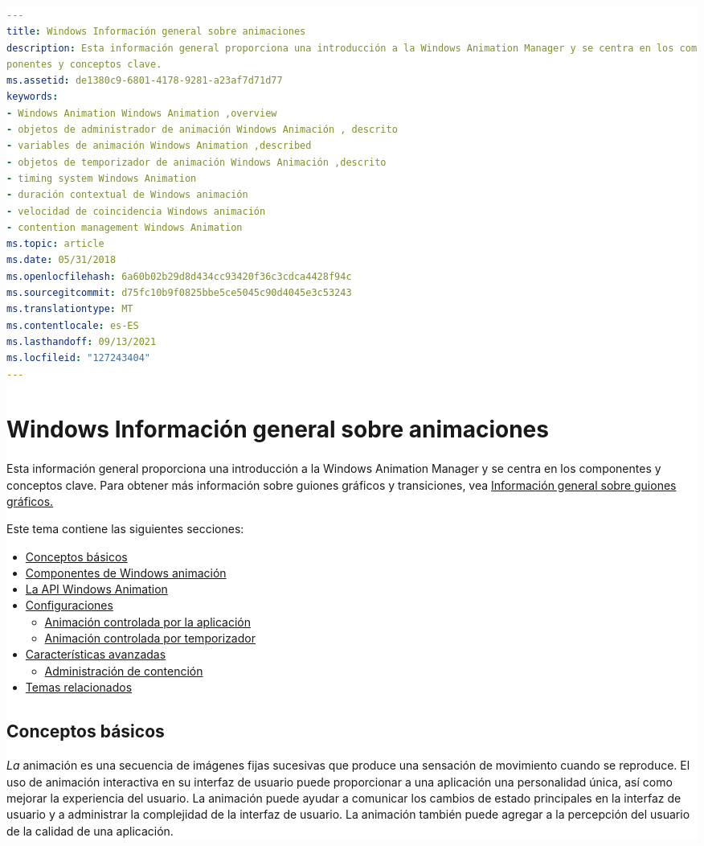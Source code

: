 ```yaml
---
title: Windows Información general sobre animaciones
description: Esta información general proporciona una introducción a la Windows Animation Manager y se centra en los componentes y conceptos clave.
ms.assetid: de1380c9-6801-4178-9281-a23af7d71d77
keywords:
- Windows Animation Windows Animation ,overview
- objetos de administrador de animación Windows Animación , descrito
- variables de animación Windows Animation ,described
- objetos de temporizador de animación Windows Animación ,descrito
- timing system Windows Animation
- duración contextual de Windows animación
- velocidad de coincidencia Windows animación
- contention management Windows Animation
ms.topic: article
ms.date: 05/31/2018
ms.openlocfilehash: 6a60b02b29d8d434cc93420f36c3cdca4428f94c
ms.sourcegitcommit: d75fc10b9f0825bbe5ce5045c90d4045e3c53243
ms.translationtype: MT
ms.contentlocale: es-ES
ms.lasthandoff: 09/13/2021
ms.locfileid: "127243404"
---
```

# <a name="windows-animation-overview"></a>Windows Información general sobre animaciones

Esta información general proporciona una introducción a la Windows Animation Manager y se centra en los componentes y conceptos clave. Para obtener más información sobre guiones gráficos y transiciones, vea [Información general sobre guiones gráficos.](storyboard-construction.md)

Este tema contiene las siguientes secciones:

-   [Conceptos básicos](#basic-concepts)
-   [Componentes de Windows animación](#components-of-windows-animation)
-   [La API Windows Animation](#the-windows-animation-api)
-   [Configuraciones](#configurations)
    -   [Animación controlada por la aplicación](#application-driven-animation)
    -   [Animación controlada por temporizador](#timer-driven-animation)
-   [Características avanzadas](#advanced-features)
    -   [Administración de contención](#contention-management)
-   [Temas relacionados](#related-topics)

## <a name="basic-concepts"></a>Conceptos básicos

*La* animación es una secuencia de imágenes fijas sucesivas que produce una sensación de movimiento cuando se reproduce. El uso de animación interactiva en su interfaz de usuario puede proporcionar a una aplicación una personalidad única, así como mejorar la experiencia del usuario. La animación puede ayudar a comunicar los cambios de estado principales en la interfaz de usuario y a administrar la complejidad de la interfaz de usuario. La animación también puede agregar a la percepción del usuario de la calidad de una aplicación.
